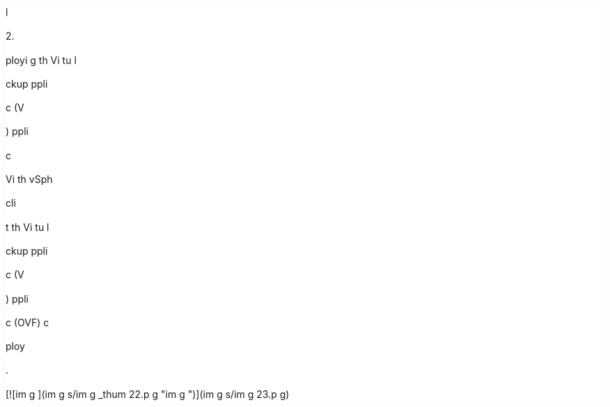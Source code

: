 l
>

2\. 

ployi
g th
 Vi
tu
l 

ckup 
ppli

c
 (V

) 
ppli

c


Vi
 th
 vSph


 cli

t th
 Vi
tu
l 

ckup 
ppli

c
 (V

) 
ppli

c
 (OVF) c

 

 

ploy

.  

[![im
g
](im
g
s/im
g
_thum
22.p
g "im
g
")](im
g
s/im
g
23.p
g)
